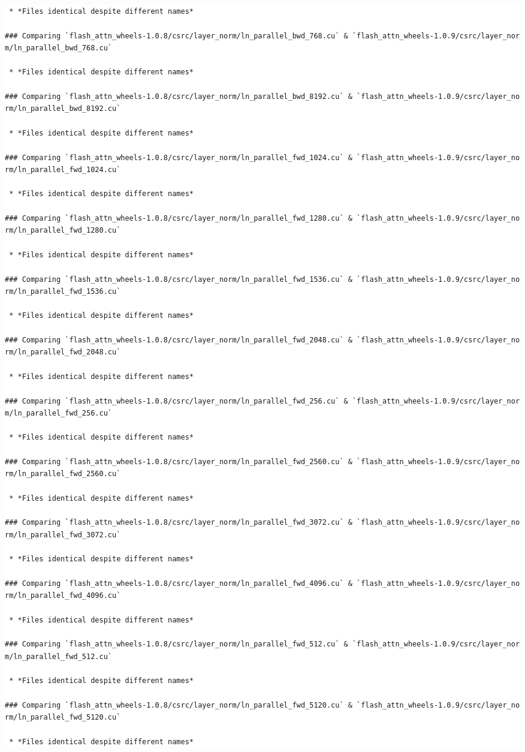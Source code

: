 ```
 * *Files identical despite different names*

### Comparing `flash_attn_wheels-1.0.8/csrc/layer_norm/ln_parallel_bwd_768.cu` & `flash_attn_wheels-1.0.9/csrc/layer_norm/ln_parallel_bwd_768.cu`

 * *Files identical despite different names*

### Comparing `flash_attn_wheels-1.0.8/csrc/layer_norm/ln_parallel_bwd_8192.cu` & `flash_attn_wheels-1.0.9/csrc/layer_norm/ln_parallel_bwd_8192.cu`

 * *Files identical despite different names*

### Comparing `flash_attn_wheels-1.0.8/csrc/layer_norm/ln_parallel_fwd_1024.cu` & `flash_attn_wheels-1.0.9/csrc/layer_norm/ln_parallel_fwd_1024.cu`

 * *Files identical despite different names*

### Comparing `flash_attn_wheels-1.0.8/csrc/layer_norm/ln_parallel_fwd_1280.cu` & `flash_attn_wheels-1.0.9/csrc/layer_norm/ln_parallel_fwd_1280.cu`

 * *Files identical despite different names*

### Comparing `flash_attn_wheels-1.0.8/csrc/layer_norm/ln_parallel_fwd_1536.cu` & `flash_attn_wheels-1.0.9/csrc/layer_norm/ln_parallel_fwd_1536.cu`

 * *Files identical despite different names*

### Comparing `flash_attn_wheels-1.0.8/csrc/layer_norm/ln_parallel_fwd_2048.cu` & `flash_attn_wheels-1.0.9/csrc/layer_norm/ln_parallel_fwd_2048.cu`

 * *Files identical despite different names*

### Comparing `flash_attn_wheels-1.0.8/csrc/layer_norm/ln_parallel_fwd_256.cu` & `flash_attn_wheels-1.0.9/csrc/layer_norm/ln_parallel_fwd_256.cu`

 * *Files identical despite different names*

### Comparing `flash_attn_wheels-1.0.8/csrc/layer_norm/ln_parallel_fwd_2560.cu` & `flash_attn_wheels-1.0.9/csrc/layer_norm/ln_parallel_fwd_2560.cu`

 * *Files identical despite different names*

### Comparing `flash_attn_wheels-1.0.8/csrc/layer_norm/ln_parallel_fwd_3072.cu` & `flash_attn_wheels-1.0.9/csrc/layer_norm/ln_parallel_fwd_3072.cu`

 * *Files identical despite different names*

### Comparing `flash_attn_wheels-1.0.8/csrc/layer_norm/ln_parallel_fwd_4096.cu` & `flash_attn_wheels-1.0.9/csrc/layer_norm/ln_parallel_fwd_4096.cu`

 * *Files identical despite different names*

### Comparing `flash_attn_wheels-1.0.8/csrc/layer_norm/ln_parallel_fwd_512.cu` & `flash_attn_wheels-1.0.9/csrc/layer_norm/ln_parallel_fwd_512.cu`

 * *Files identical despite different names*

### Comparing `flash_attn_wheels-1.0.8/csrc/layer_norm/ln_parallel_fwd_5120.cu` & `flash_attn_wheels-1.0.9/csrc/layer_norm/ln_parallel_fwd_5120.cu`

 * *Files identical despite different names*

```